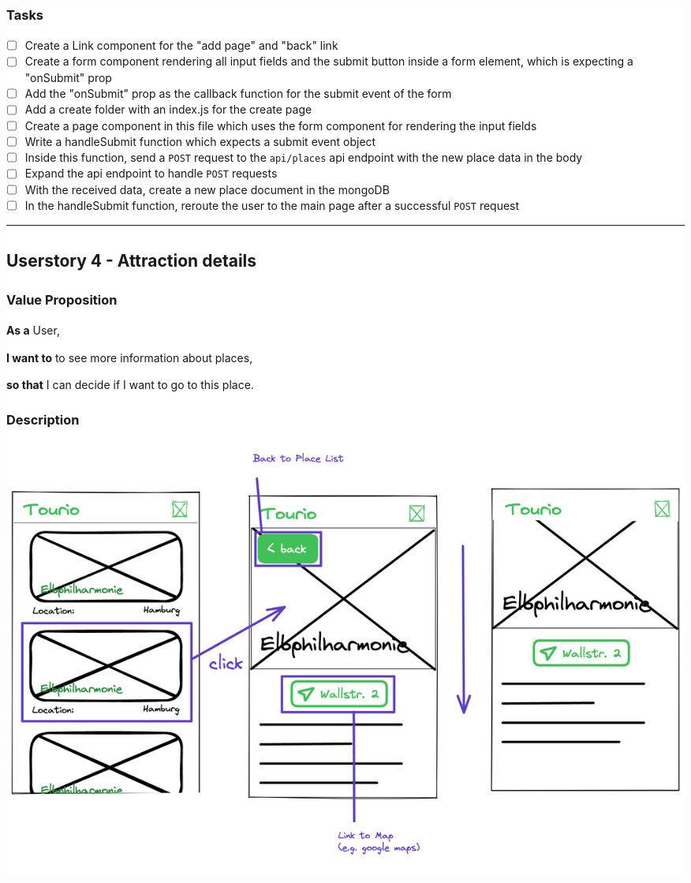 ### Tasks

- [ ] Create a Link component for the "add page" and "back" link
- [ ] Create a form component rendering all input fields and the submit button inside a form element, which is expecting a "onSubmit" prop
- [ ] Add the "onSubmit" prop as the callback function for the submit event of the form
- [ ] Add a create folder with an index.js for the create page
- [ ] Create a page component in this file which uses the form component for rendering the input fields
- [ ] Write a handleSubmit function which expects a submit event object
- [ ] Inside this function, send a `POST` request to the `api/places` api endpoint with the new place data in the body
- [ ] Expand the api endpoint to handle `POST` requests
- [ ] With the received data, create a new place document in the mongoDB
- [ ] In the handleSubmit function, reroute the user to the main page after a successful `POST` request

---

## Userstory 4 - Attraction details

### Value Proposition

**As a** User,

**I want to** to see more information about places,

**so that** I can decide if I want to go to this place.

### Description

![wireframe userstory 4](./assets/userstory-4.png)
